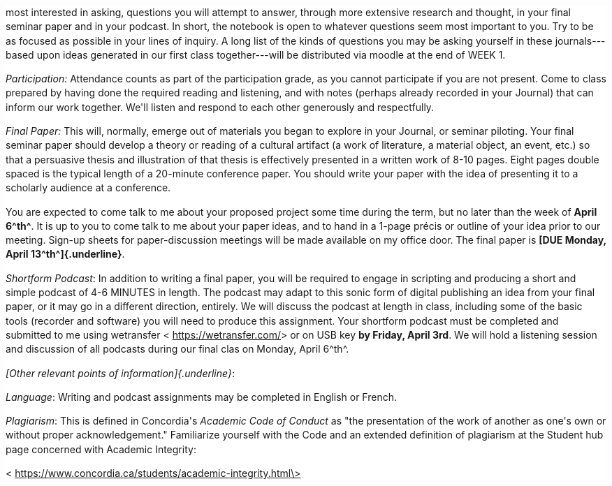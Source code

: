most interested in asking, questions you will attempt to answer, through
more extensive research and thought, in your final seminar paper and in
your podcast. In short, the notebook is open to whatever questions seem
most important to you. Try to be as focused as possible in your lines of
inquiry. A long list of the kinds of questions you may be asking
yourself in these journals---based upon ideas generated in our first
class together---will be distributed via moodle at the end of WEEK 1.

*Participation:* Attendance counts as part of the participation grade,
as you cannot participate if you are not present. Come to class prepared
by having done the required reading and listening, and with notes
(perhaps already recorded in your Journal) that can inform our work
together. We'll listen and respond to each other generously and
respectfully.

*Final Paper:* This will, normally, emerge out of materials you began to
explore in your Journal, or seminar piloting. Your final seminar paper
should develop a theory or reading of a cultural artifact (a work of
literature, a material object, an event, etc.) so that a persuasive
thesis and illustration of that thesis is effectively presented in a
written work of 8-10 pages. Eight pages double spaced is the typical
length of a 20-minute conference paper. You should write your paper with
the idea of presenting it to a scholarly audience at a conference.

You are expected to come talk to me about your proposed project some
time during the term, but no later than the week of **April 6^th^**. It
is up to you to come talk to me about your paper ideas, and to hand in a
1-page précis or outline of your idea prior to our meeting. Sign-up
sheets for paper-discussion meetings will be made available on my office
door. The final paper is **[DUE Monday, April 13^th^]{.underline}**.

*Shortform Podcast*: In addition to writing a final paper, you will be
required to engage in scripting and producing a short and simple podcast
of 4-6 MINUTES in length. The podcast may adapt to this sonic form of
digital publishing an idea from your final paper, or it may go in a
different direction, entirely. We will discuss the podcast at length in
class, including some of the basic tools (recorder and software) you
will need to produce this assignment. Your shortform podcast must be
completed and submitted to me using wetransfer \<
<https://wetransfer.com/>\> or on USB key **by Friday, April 3rd**. We
will hold a listening session and discussion of all podcasts during our
final clas on Monday, April 6^th^.

*[Other relevant points of information]{.underline}*:

*Language*: Writing and podcast assignments may be completed in English
or French.

*Plagiarism*: This is defined in Concordia's *Academic Code of Conduct*
as "the presentation of the work of another as one's own or without
proper acknowledgement." Familiarize yourself with the Code and an
extended definition of plagiarism at the Student hub page concerned with
Academic Integrity:

\< https://www.concordia.ca/students/academic-integrity.html\>
